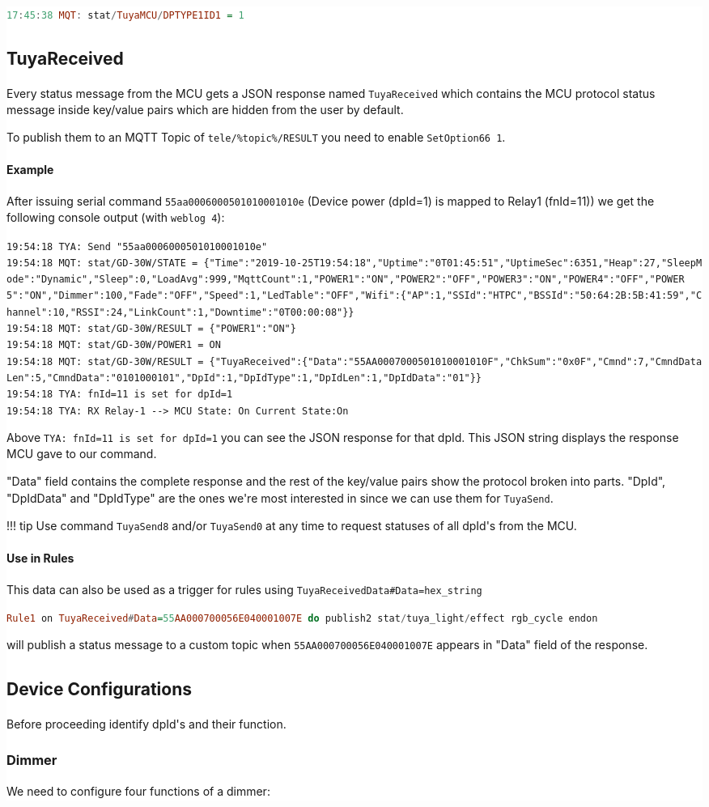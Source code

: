 ```haskell
17:45:38 MQT: stat/TuyaMCU/DPTYPE1ID1 = 1
```

## TuyaReceived
Every status message from the MCU gets a JSON response named `TuyaReceived` which contains the MCU protocol status message inside key/value pairs which are hidden from the user by default.

To publish them to an MQTT Topic of `tele/%topic%/RESULT` you need to enable `SetOption66 1`.

#### Example
After issuing serial command `55aa0006000501010001010e` (Device power (dpId=1) is mapped to Relay1 (fnId=11)) we get the following console output (with `weblog 4`):

```
19:54:18 TYA: Send "55aa0006000501010001010e"
19:54:18 MQT: stat/GD-30W/STATE = {"Time":"2019-10-25T19:54:18","Uptime":"0T01:45:51","UptimeSec":6351,"Heap":27,"SleepMode":"Dynamic","Sleep":0,"LoadAvg":999,"MqttCount":1,"POWER1":"ON","POWER2":"OFF","POWER3":"ON","POWER4":"OFF","POWER5":"ON","Dimmer":100,"Fade":"OFF","Speed":1,"LedTable":"OFF","Wifi":{"AP":1,"SSId":"HTPC","BSSId":"50:64:2B:5B:41:59","Channel":10,"RSSI":24,"LinkCount":1,"Downtime":"0T00:00:08"}}
19:54:18 MQT: stat/GD-30W/RESULT = {"POWER1":"ON"}
19:54:18 MQT: stat/GD-30W/POWER1 = ON
19:54:18 MQT: stat/GD-30W/RESULT = {"TuyaReceived":{"Data":"55AA0007000501010001010F","ChkSum":"0x0F","Cmnd":7,"CmndDataLen":5,"CmndData":"0101000101","DpId":1,"DpIdType":1,"DpIdLen":1,"DpIdData":"01"}}
19:54:18 TYA: fnId=11 is set for dpId=1
19:54:18 TYA: RX Relay-1 --> MCU State: On Current State:On
```
Above `TYA: fnId=11 is set for dpId=1` you can see the JSON response for that dpId. This JSON string displays the response MCU gave to our command.

"Data" field contains the complete response and the rest of the key/value pairs show the protocol broken into parts. "DpId", "DpIdData" and "DpIdType" are the ones we're most interested in since we can use them for `TuyaSend`.

!!! tip
    Use command `TuyaSend8` and/or `TuyaSend0` at any time to request statuses of all dpId's from the MCU. 
    
#### Use in Rules
This data can also be used as a trigger for rules using `TuyaReceivedData#Data=hex_string`

```haskell
Rule1 on TuyaReceived#Data=55AA000700056E040001007E do publish2 stat/tuya_light/effect rgb_cycle endon
``` 
will publish a status message to a custom topic when `55AA000700056E040001007E` appears in "Data" field of the response.

##  Device Configurations
Before proceeding identify dpId's and their function.

### Dimmer	
We need to configure four functions of a dimmer: 
	